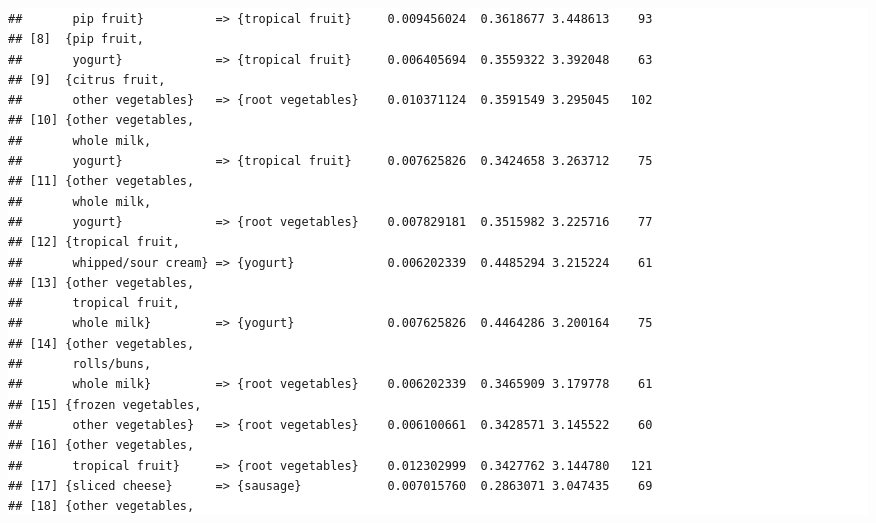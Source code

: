     ##       pip fruit}          => {tropical fruit}     0.009456024  0.3618677 3.448613    93
    ## [8]  {pip fruit,                                                                       
    ##       yogurt}             => {tropical fruit}     0.006405694  0.3559322 3.392048    63
    ## [9]  {citrus fruit,                                                                    
    ##       other vegetables}   => {root vegetables}    0.010371124  0.3591549 3.295045   102
    ## [10] {other vegetables,                                                                
    ##       whole milk,                                                                      
    ##       yogurt}             => {tropical fruit}     0.007625826  0.3424658 3.263712    75
    ## [11] {other vegetables,                                                                
    ##       whole milk,                                                                      
    ##       yogurt}             => {root vegetables}    0.007829181  0.3515982 3.225716    77
    ## [12] {tropical fruit,                                                                  
    ##       whipped/sour cream} => {yogurt}             0.006202339  0.4485294 3.215224    61
    ## [13] {other vegetables,                                                                
    ##       tropical fruit,                                                                  
    ##       whole milk}         => {yogurt}             0.007625826  0.4464286 3.200164    75
    ## [14] {other vegetables,                                                                
    ##       rolls/buns,                                                                      
    ##       whole milk}         => {root vegetables}    0.006202339  0.3465909 3.179778    61
    ## [15] {frozen vegetables,                                                               
    ##       other vegetables}   => {root vegetables}    0.006100661  0.3428571 3.145522    60
    ## [16] {other vegetables,                                                                
    ##       tropical fruit}     => {root vegetables}    0.012302999  0.3427762 3.144780   121
    ## [17] {sliced cheese}      => {sausage}            0.007015760  0.2863071 3.047435    69
    ## [18] {other vegetables,                                                                